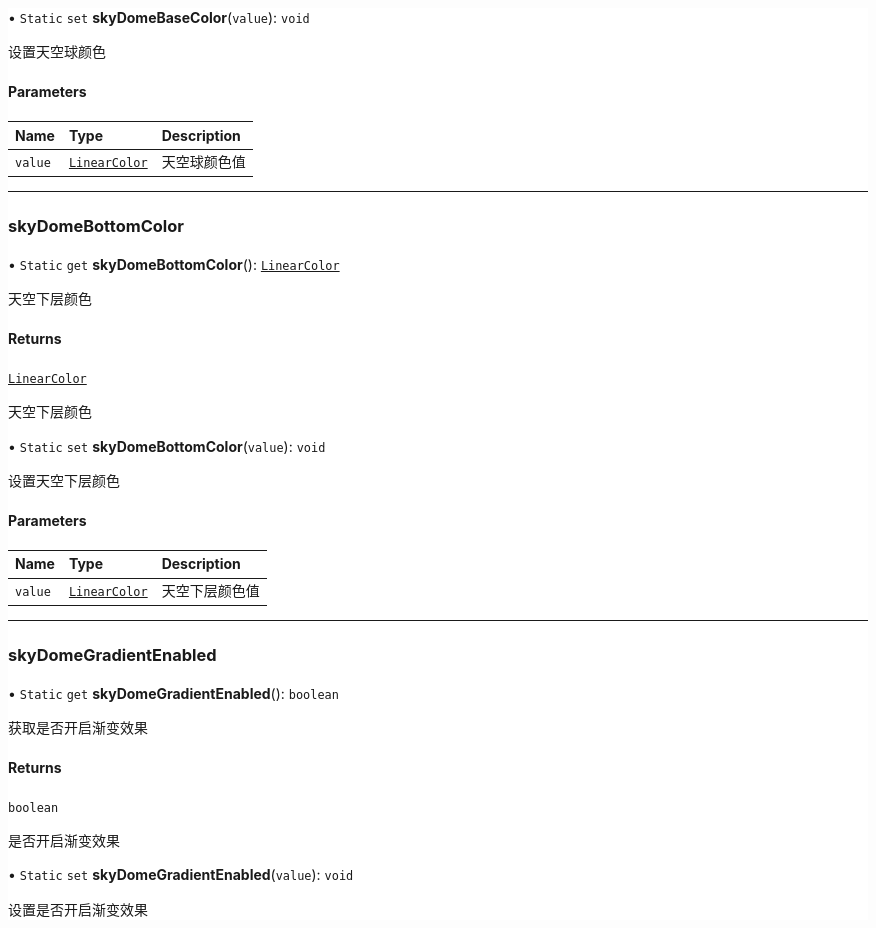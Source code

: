 • `Static` `set` **skyDomeBaseColor**(`value`): `void` <Badge type="tip" text="client" />

设置天空球颜色


#### Parameters

| Name | Type | Description |
| :------ | :------ | :------ |
| `value` | [`LinearColor`](mw.LinearColor.md) | 天空球颜色值 |


___

### skyDomeBottomColor <Score text="skyDomeBottomColor" /> 

• `Static` `get` **skyDomeBottomColor**(): [`LinearColor`](mw.LinearColor.md) <Badge type="tip" text="client" />

天空下层颜色


#### Returns

[`LinearColor`](mw.LinearColor.md)

天空下层颜色

• `Static` `set` **skyDomeBottomColor**(`value`): `void` <Badge type="tip" text="client" />

设置天空下层颜色


#### Parameters

| Name | Type | Description |
| :------ | :------ | :------ |
| `value` | [`LinearColor`](mw.LinearColor.md) | 天空下层颜色值 |


___

### skyDomeGradientEnabled <Score text="skyDomeGradientEnabled" /> 

• `Static` `get` **skyDomeGradientEnabled**(): `boolean` <Badge type="tip" text="client" />

获取是否开启渐变效果


#### Returns

`boolean`

是否开启渐变效果

• `Static` `set` **skyDomeGradientEnabled**(`value`): `void` <Badge type="tip" text="client" />

设置是否开启渐变效果
